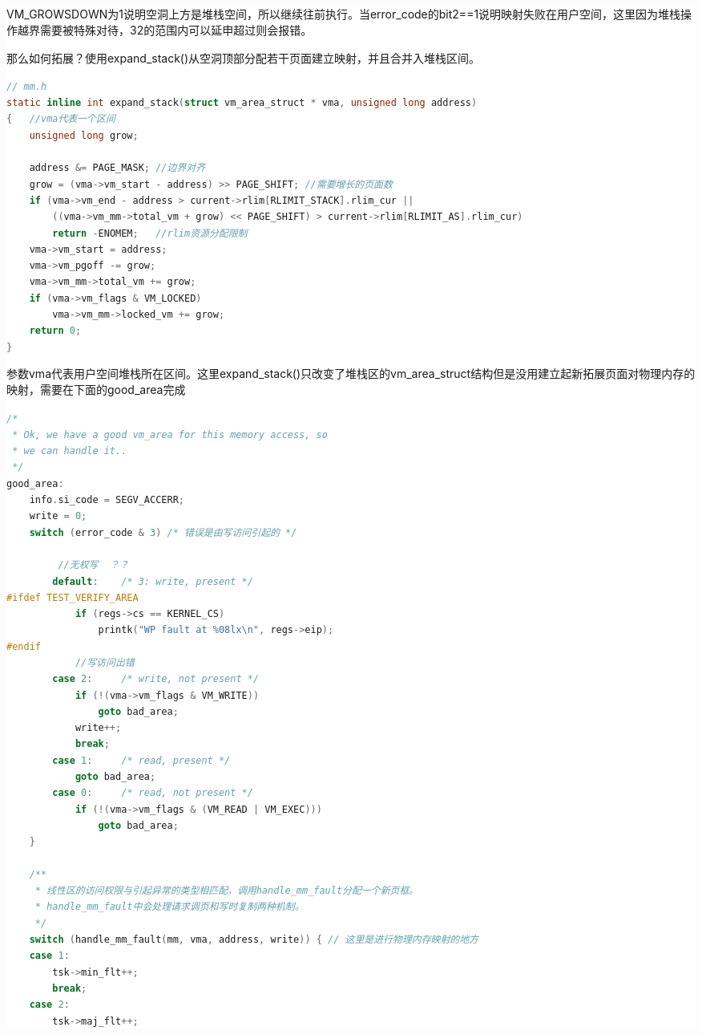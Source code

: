 VM_GROWSDOWN为1说明空洞上方是堆栈空间，所以继续往前执行。当error_code的bit2==1说明映射失败在用户空间，这里因为堆栈操作越界需要被特殊对待，32的范围内可以延申超过则会报错。

那么如何拓展？使用expand_stack()从空洞顶部分配若干页面建立映射，并且合并入堆栈区间。

```c
// mm.h
static inline int expand_stack(struct vm_area_struct * vma, unsigned long address)
{   //vma代表一个区间
	unsigned long grow;

	address &= PAGE_MASK; //边界对齐
	grow = (vma->vm_start - address) >> PAGE_SHIFT; //需要增长的页面数
	if (vma->vm_end - address > current->rlim[RLIMIT_STACK].rlim_cur ||
	    ((vma->vm_mm->total_vm + grow) << PAGE_SHIFT) > current->rlim[RLIMIT_AS].rlim_cur)
		return -ENOMEM;   //rlim资源分配限制
	vma->vm_start = address;
	vma->vm_pgoff -= grow;
	vma->vm_mm->total_vm += grow;
	if (vma->vm_flags & VM_LOCKED)
		vma->vm_mm->locked_vm += grow;
	return 0;
}
```

参数vma代表用户空间堆栈所在区间。这里expand_stack()只改变了堆栈区的vm_area_struct结构但是没用建立起新拓展页面对物理内存的映射，需要在下面的good_area完成

```c
/*
 * Ok, we have a good vm_area for this memory access, so
 * we can handle it..
 */
good_area:
	info.si_code = SEGV_ACCERR;
	write = 0;
	switch (error_code & 3) /* 错误是由写访问引起的 */
        
		 //无权写  ？？
		default:	/* 3: write, present */
#ifdef TEST_VERIFY_AREA
			if (regs->cs == KERNEL_CS)
				printk("WP fault at %08lx\n", regs->eip);
#endif
			//写访问出错
		case 2:		/* write, not present */
			if (!(vma->vm_flags & VM_WRITE))
				goto bad_area;
			write++;
			break;
		case 1:		/* read, present */
			goto bad_area;
		case 0:		/* read, not present */
			if (!(vma->vm_flags & (VM_READ | VM_EXEC)))
				goto bad_area;
	}

	/**
	 * 线性区的访问权限与引起异常的类型相匹配，调用handle_mm_fault分配一个新页框。
	 * handle_mm_fault中会处理请求调页和写时复制两种机制。
	 */
	switch (handle_mm_fault(mm, vma, address, write)) { // 这里是进行物理内存映射的地方
	case 1:
		tsk->min_flt++;
		break;
	case 2:
		tsk->maj_flt++;
```